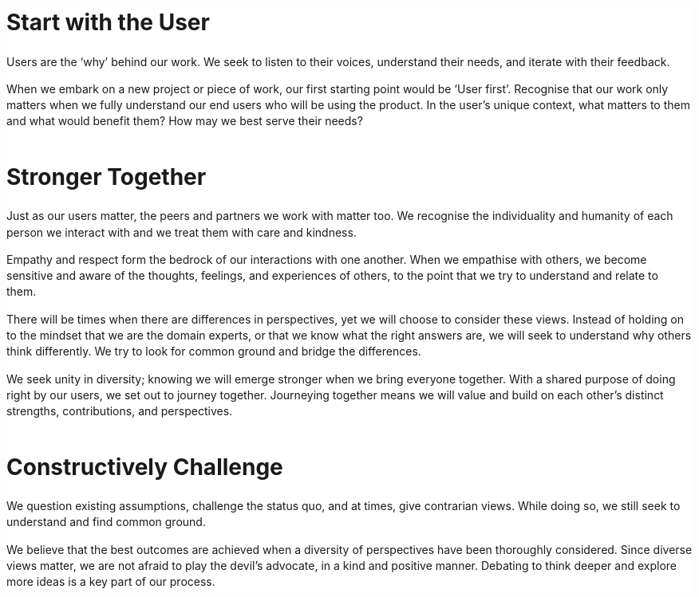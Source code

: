   

 
# Start with the User  
      
    

Users are the ‘why’ behind our work. We seek to listen to their voices, understand their needs, and iterate with their feedback.

  

When we embark on a new project or piece of work, our first starting point would be ‘User first’. Recognise that our work only matters when we fully understand our end users who will be using the product. In the user’s unique context, what matters to them and what would benefit them? How may we best serve their needs?

  

# Stronger Together 
      
    

Just as our users matter, the peers and partners we work with matter too. We recognise the individuality and humanity of each person we interact with and we treat them with care and kindness. 

  

Empathy and respect form the bedrock of our interactions with one another. When we empathise with others, we become sensitive and aware of the thoughts, feelings, and experiences of others, to the point that we try to understand and relate to them. 

  

There will be times when there are differences in perspectives, yet we will choose to consider these views. Instead of holding on to the mindset that we are the domain experts, or that we know what the right answers are, we will seek to understand why others think differently. We try to look for common ground and bridge the differences.   

  

We seek unity in diversity; knowing we will emerge stronger when we bring everyone together. With a shared purpose of doing right by our users, we set out to journey together. Journeying together means we will value and build on each other’s distinct strengths, contributions, and perspectives.

  

# Constructively Challenge  
      
    

We question existing assumptions, challenge the status quo, and at times, give contrarian views. While doing so, we still seek to understand and find common ground. 

  

We believe that the best outcomes are achieved when a diversity of perspectives have been thoroughly considered. Since diverse views matter, we are not afraid to play the devil’s advocate, in a kind and positive manner. Debating to think deeper and explore more ideas is a key part of our process. 

  

